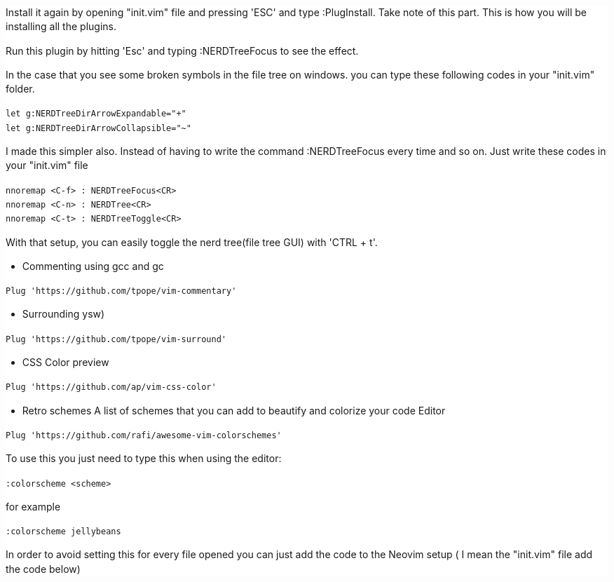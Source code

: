 Install it again by opening "init.vim" file and pressing 'ESC' and type :PlugInstall. Take note of this part. This is how you will be installing all the plugins.

Run this plugin by hitting 'Esc' and typing :NERDTreeFocus to see the effect.

In the case that you see some broken symbols in the file tree on windows. you can type these following codes in your "init.vim" folder.

```
let g:NERDTreeDirArrowExpandable="+"
let g:NERDTreeDirArrowCollapsible="~"
```

I made this simpler also. Instead of having to write the command :NERDTreeFocus every time and so on. Just write these codes in your "init.vim" file

```
nnoremap <C-f> : NERDTreeFocus<CR>
nnoremap <C-n> : NERDTree<CR>
nnoremap <C-t> : NERDTreeToggle<CR>
```

With that setup, you can easily toggle the nerd tree(file tree GUI) with 'CTRL + t'.

- Commenting using gcc and gc

```
Plug 'https://github.com/tpope/vim-commentary'
```

- Surrounding ysw)

```
Plug 'https://github.com/tpope/vim-surround'
```

- CSS Color preview

```
Plug 'https://github.com/ap/vim-css-color'
```
- Retro schemes
A list of schemes that you can add to beautify and colorize your code Editor

```
Plug 'https://github.com/rafi/awesome-vim-colorschemes'
```

To use this you just need to type this when using the editor:

```
:colorscheme <scheme>
```

for example

```
:colorscheme jellybeans
```

In order to avoid setting this for every file opened you can just add the code to the Neovim setup ( I mean the "init.vim" file add the code below)

